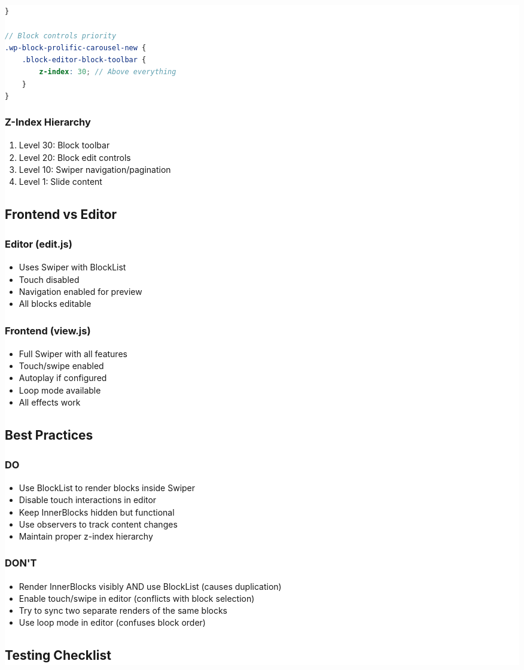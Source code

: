 ```scss
}

// Block controls priority
.wp-block-prolific-carousel-new {
	.block-editor-block-toolbar {
		z-index: 30; // Above everything
	}
}
```

### Z-Index Hierarchy
1. Level 30: Block toolbar
2. Level 20: Block edit controls
3. Level 10: Swiper navigation/pagination
4. Level 1: Slide content

## Frontend vs Editor

### Editor (edit.js)
- Uses Swiper with BlockList
- Touch disabled
- Navigation enabled for preview
- All blocks editable

### Frontend (view.js)
- Full Swiper with all features
- Touch/swipe enabled
- Autoplay if configured
- Loop mode available
- All effects work

## Best Practices

### DO
- Use BlockList to render blocks inside Swiper
- Disable touch interactions in editor
- Keep InnerBlocks hidden but functional
- Use observers to track content changes
- Maintain proper z-index hierarchy

### DON'T
- Render InnerBlocks visibly AND use BlockList (causes duplication)
- Enable touch/swipe in editor (conflicts with block selection)
- Try to sync two separate renders of the same blocks
- Use loop mode in editor (confuses block order)

## Testing Checklist
